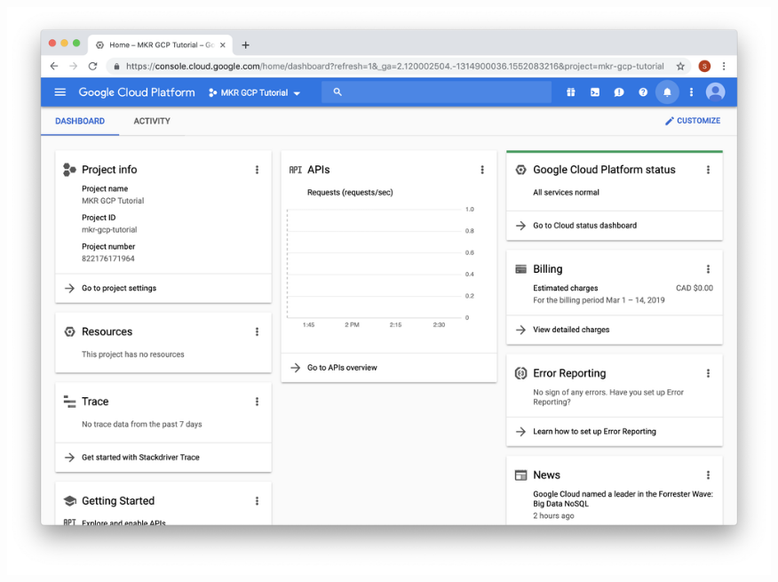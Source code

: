 ![After the project has been create you will be presented a dashboard view of it.](assets/screen_shot_2019-03-14_at_2_38_21_pm_t7iWRuxyV7.png)

